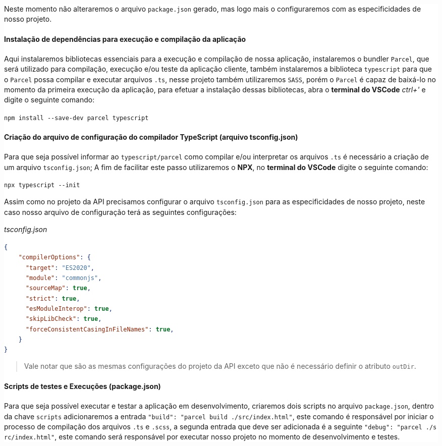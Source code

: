 Neste momento não alteraremos o arquivo `package.json` gerado, mas logo mais o configuraremos com as especificidades de nosso projeto.

#### Instalação de dependências para execução e compilação da aplicação

Aqui instalaremos bibliotecas essenciais para a execução e compilação de nossa aplicação, instalaremos o bundler `Parcel`, que será utilizado para compilação, execução e/ou teste da aplicação cliente, também instalaremos a biblioteca `typescript` para que o `Parcel` possa compilar e executar arquivos `.ts`, nesse projeto também utilizaremos `SASS`, porém o `Parcel` é capaz de baixá-lo no momento da primeira execução da aplicação, para efetuar a instalação dessas bibliotecas, abra o **terminal do VSCode** _ctrl+'_ e digite o seguinte comando:

```shell
npm install --save-dev parcel typescript
```

#### Criação do arquivo de configuração do compilador TypeScript (arquivo tsconfig.json)
 
Para que seja possível informar ao `typescript/parcel` como compilar e/ou interpretar os arquivos `.ts` é necessário a criação de um arquivo `tsconfig.json`; A fim de facilitar este passo utilizaremos o **NPX**, no **terminal do VSCode** digite o seguinte comando:  
 
```shell
npx typescript --init
```

Assim como no projeto da API precisamos configurar o arquivo `tsconfig.json` para as especificidades de nosso projeto, neste caso nosso arquivo de configuração terá as seguintes configurações:

_tsconfig.json_
```json
{
    "compilerOptions": {
      "target": "ES2020",
      "module": "commonjs",
      "sourceMap": true,
      "strict": true,
      "esModuleInterop": true,
      "skipLibCheck": true,
      "forceConsistentCasingInFileNames": true,
    }
}
```

> Vale notar que são as mesmas configurações do projeto da API exceto que não é necessário definir o atributo `outDir`.

#### Scripts de testes e Execuções (package.json)

Para que seja possível executar e testar a aplicação em desenvolvimento, criaremos dois scripts no arquivo `package.json`, dentro da chave `scripts` adicionaremos a entrada `"build": "parcel build ./src/index.html"`, este comando é responsável por iniciar o processo de compilação dos arquivos `.ts` e `.scss`, a segunda entrada que deve ser adicionada é a seguinte `"debug": "parcel ./src/index.html"`, este comando será responsável por executar nosso projeto no momento de desenvolvimento e testes. 
